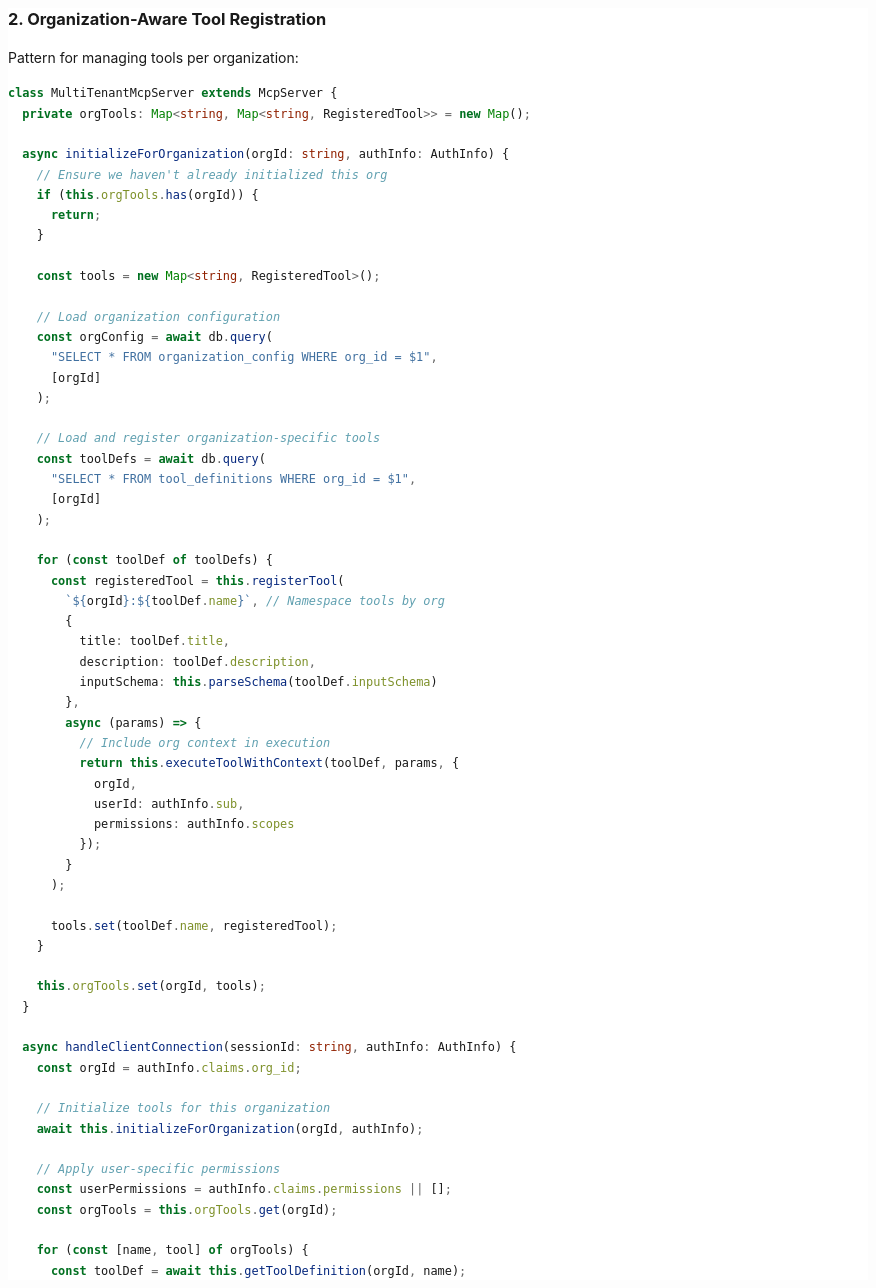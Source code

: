 ### 2. Organization-Aware Tool Registration

Pattern for managing tools per organization:

```typescript
class MultiTenantMcpServer extends McpServer {
  private orgTools: Map<string, Map<string, RegisteredTool>> = new Map();
  
  async initializeForOrganization(orgId: string, authInfo: AuthInfo) {
    // Ensure we haven't already initialized this org
    if (this.orgTools.has(orgId)) {
      return;
    }
    
    const tools = new Map<string, RegisteredTool>();
    
    // Load organization configuration
    const orgConfig = await db.query(
      "SELECT * FROM organization_config WHERE org_id = $1",
      [orgId]
    );
    
    // Load and register organization-specific tools
    const toolDefs = await db.query(
      "SELECT * FROM tool_definitions WHERE org_id = $1",
      [orgId]
    );
    
    for (const toolDef of toolDefs) {
      const registeredTool = this.registerTool(
        `${orgId}:${toolDef.name}`, // Namespace tools by org
        {
          title: toolDef.title,
          description: toolDef.description,
          inputSchema: this.parseSchema(toolDef.inputSchema)
        },
        async (params) => {
          // Include org context in execution
          return this.executeToolWithContext(toolDef, params, {
            orgId,
            userId: authInfo.sub,
            permissions: authInfo.scopes
          });
        }
      );
      
      tools.set(toolDef.name, registeredTool);
    }
    
    this.orgTools.set(orgId, tools);
  }
  
  async handleClientConnection(sessionId: string, authInfo: AuthInfo) {
    const orgId = authInfo.claims.org_id;
    
    // Initialize tools for this organization
    await this.initializeForOrganization(orgId, authInfo);
    
    // Apply user-specific permissions
    const userPermissions = authInfo.claims.permissions || [];
    const orgTools = this.orgTools.get(orgId);
    
    for (const [name, tool] of orgTools) {
      const toolDef = await this.getToolDefinition(orgId, name);
```